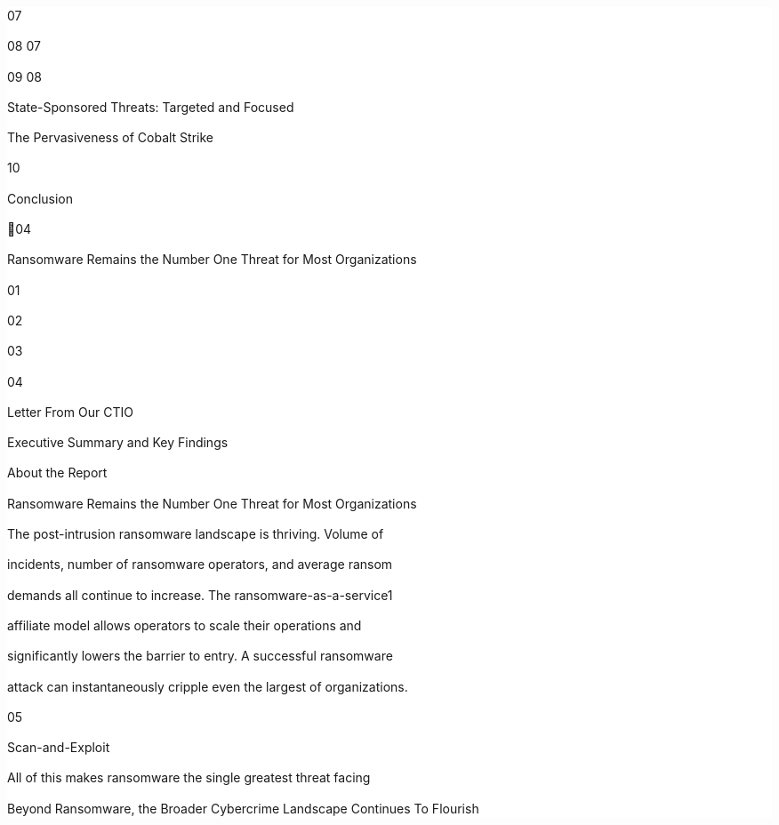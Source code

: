 07

08
07

09
08

State\-Sponsored Threats: 
Targeted and Focused

The Pervasiveness 
of Cobalt Strike

10

Conclusion

 
04

Ransomware Remains the Number 
One Threat for Most Organizations

01

02

03

04

Letter From Our CTIO

Executive Summary 
and Key Findings

About the Report

Ransomware Remains 
the Number One Threat 
for Most Organizations

The post\-intrusion ransomware landscape is thriving. Volume of 

incidents, number of ransomware operators, and average ransom 

demands all continue to increase. The ransomware\-as\-a\-service1 

affiliate model allows operators to scale their operations and 

significantly lowers the barrier to entry. A successful ransomware 

attack can instantaneously cripple even the largest of organizations. 

05

Scan\-and\-Exploit

All of this makes ransomware the single greatest threat facing 

Beyond Ransomware, 
the Broader Cybercrime 
Landscape Continues 
To Flourish
